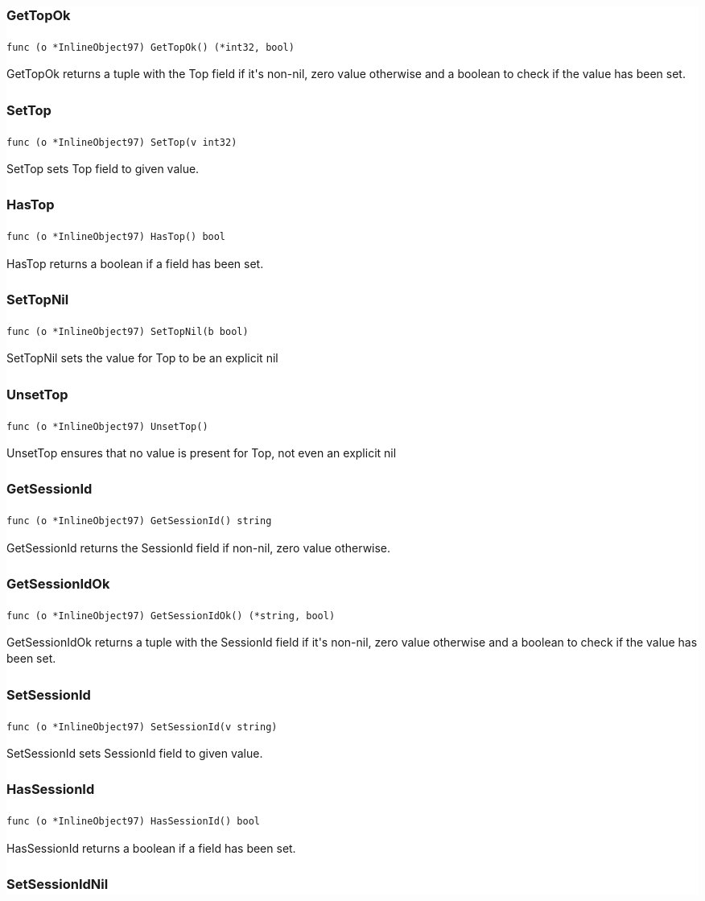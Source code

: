### GetTopOk

`func (o *InlineObject97) GetTopOk() (*int32, bool)`

GetTopOk returns a tuple with the Top field if it's non-nil, zero value otherwise
and a boolean to check if the value has been set.

### SetTop

`func (o *InlineObject97) SetTop(v int32)`

SetTop sets Top field to given value.

### HasTop

`func (o *InlineObject97) HasTop() bool`

HasTop returns a boolean if a field has been set.

### SetTopNil

`func (o *InlineObject97) SetTopNil(b bool)`

 SetTopNil sets the value for Top to be an explicit nil

### UnsetTop
`func (o *InlineObject97) UnsetTop()`

UnsetTop ensures that no value is present for Top, not even an explicit nil
### GetSessionId

`func (o *InlineObject97) GetSessionId() string`

GetSessionId returns the SessionId field if non-nil, zero value otherwise.

### GetSessionIdOk

`func (o *InlineObject97) GetSessionIdOk() (*string, bool)`

GetSessionIdOk returns a tuple with the SessionId field if it's non-nil, zero value otherwise
and a boolean to check if the value has been set.

### SetSessionId

`func (o *InlineObject97) SetSessionId(v string)`

SetSessionId sets SessionId field to given value.

### HasSessionId

`func (o *InlineObject97) HasSessionId() bool`

HasSessionId returns a boolean if a field has been set.

### SetSessionIdNil
